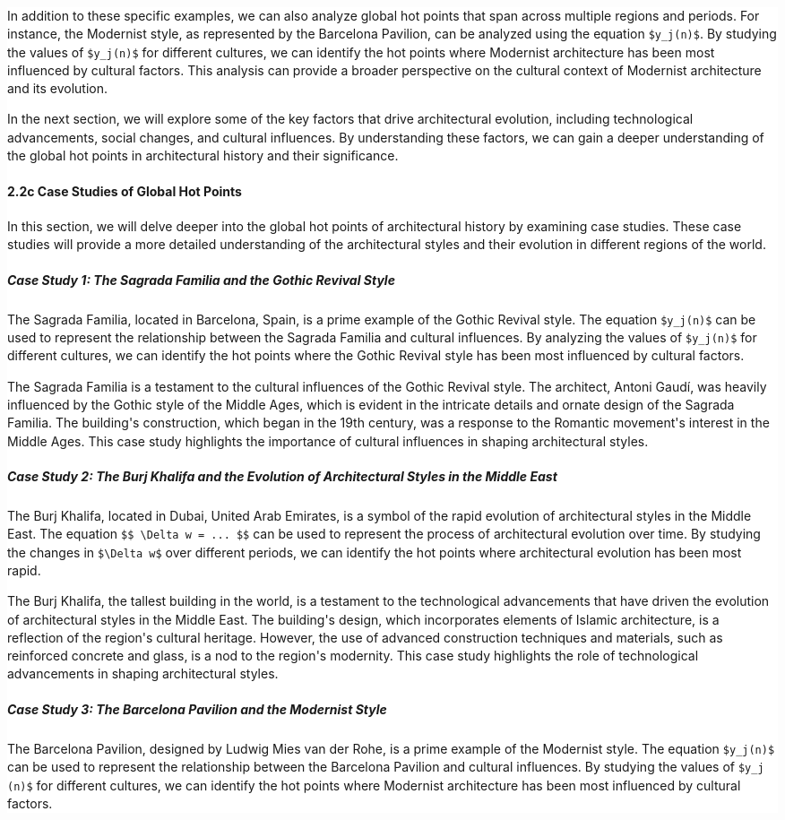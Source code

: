 In addition to these specific examples, we can also analyze global hot points that span across multiple regions and periods. For instance, the Modernist style, as represented by the Barcelona Pavilion, can be analyzed using the equation `$y_j(n)$`. By studying the values of `$y_j(n)$` for different cultures, we can identify the hot points where Modernist architecture has been most influenced by cultural factors. This analysis can provide a broader perspective on the cultural context of Modernist architecture and its evolution.

In the next section, we will explore some of the key factors that drive architectural evolution, including technological advancements, social changes, and cultural influences. By understanding these factors, we can gain a deeper understanding of the global hot points in architectural history and their significance.

#### 2.2c Case Studies of Global Hot Points

In this section, we will delve deeper into the global hot points of architectural history by examining case studies. These case studies will provide a more detailed understanding of the architectural styles and their evolution in different regions of the world.

##### Case Study 1: The Sagrada Familia and the Gothic Revival Style

The Sagrada Familia, located in Barcelona, Spain, is a prime example of the Gothic Revival style. The equation `$y_j(n)$` can be used to represent the relationship between the Sagrada Familia and cultural influences. By analyzing the values of `$y_j(n)$` for different cultures, we can identify the hot points where the Gothic Revival style has been most influenced by cultural factors.

The Sagrada Familia is a testament to the cultural influences of the Gothic Revival style. The architect, Antoni Gaudí, was heavily influenced by the Gothic style of the Middle Ages, which is evident in the intricate details and ornate design of the Sagrada Familia. The building's construction, which began in the 19th century, was a response to the Romantic movement's interest in the Middle Ages. This case study highlights the importance of cultural influences in shaping architectural styles.

##### Case Study 2: The Burj Khalifa and the Evolution of Architectural Styles in the Middle East

The Burj Khalifa, located in Dubai, United Arab Emirates, is a symbol of the rapid evolution of architectural styles in the Middle East. The equation `$$
\Delta w = ...
$$` can be used to represent the process of architectural evolution over time. By studying the changes in `$\Delta w$` over different periods, we can identify the hot points where architectural evolution has been most rapid.

The Burj Khalifa, the tallest building in the world, is a testament to the technological advancements that have driven the evolution of architectural styles in the Middle East. The building's design, which incorporates elements of Islamic architecture, is a reflection of the region's cultural heritage. However, the use of advanced construction techniques and materials, such as reinforced concrete and glass, is a nod to the region's modernity. This case study highlights the role of technological advancements in shaping architectural styles.

##### Case Study 3: The Barcelona Pavilion and the Modernist Style

The Barcelona Pavilion, designed by Ludwig Mies van der Rohe, is a prime example of the Modernist style. The equation `$y_j(n)$` can be used to represent the relationship between the Barcelona Pavilion and cultural influences. By studying the values of `$y_j(n)$` for different cultures, we can identify the hot points where Modernist architecture has been most influenced by cultural factors.
